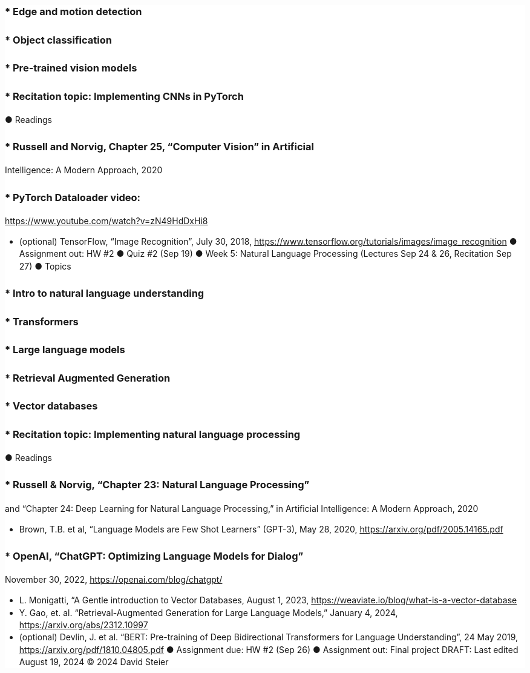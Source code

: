### *  Edge and motion detection

### *  Object classification

### *  Pre-trained vision models

### *  Recitation topic: Implementing CNNs in PyTorch

● Readings
### *  Russell and Norvig, Chapter 25, “Computer Vision” in Artificial

Intelligence: A Modern Approach, 2020
### *  PyTorch Dataloader video:

https://www.youtube.com/watch?v=zN49HdDxHi8
*  (optional) TensorFlow, “Image Recognition”, July 30, 2018,
https://www.tensorflow.org/tutorials/images/image_recognition
● Assignment out: HW #2
● Quiz #2 (Sep 19)
● Week 5: Natural Language Processing (Lectures Sep 24 & 26,
Recitation Sep 27)
● Topics
### *  Intro to natural language understanding

### *  Transformers

### *  Large language models

### *  Retrieval Augmented Generation

### *  Vector databases

### *  Recitation topic: Implementing natural language processing

● Readings
### *  Russell & Norvig, “Chapter 23: Natural Language Processing”

and “Chapter 24: Deep Learning for Natural Language Processing,” in Artificial
Intelligence: A Modern Approach, 2020
*  Brown, T.B. et al, “Language Models are Few Shot Learners”
(GPT-3), May 28, 2020, https://arxiv.org/pdf/2005.14165.pdf
### *  OpenAI, “ChatGPT: Optimizing Language Models for Dialog”

November 30, 2022, https://openai.com/blog/chatgpt/
*  L. Monigatti, “A Gentle introduction to Vector Databases, August
1, 2023, https://weaviate.io/blog/what-is-a-vector-database
*  Y. Gao, et. al. “Retrieval-Augmented Generation for Large
Language Models,” January 4, 2024, https://arxiv.org/abs/2312.10997
*  (optional) Devlin, J. et al. “BERT: Pre-training of Deep
Bidirectional Transformers for Language Understanding”, 24 May 2019,
https://arxiv.org/pdf/1810.04805.pdf
● Assignment due: HW #2 (Sep 26)
● Assignment out: Final project
DRAFT: Last edited August 19, 2024 © 2024 David Steier
